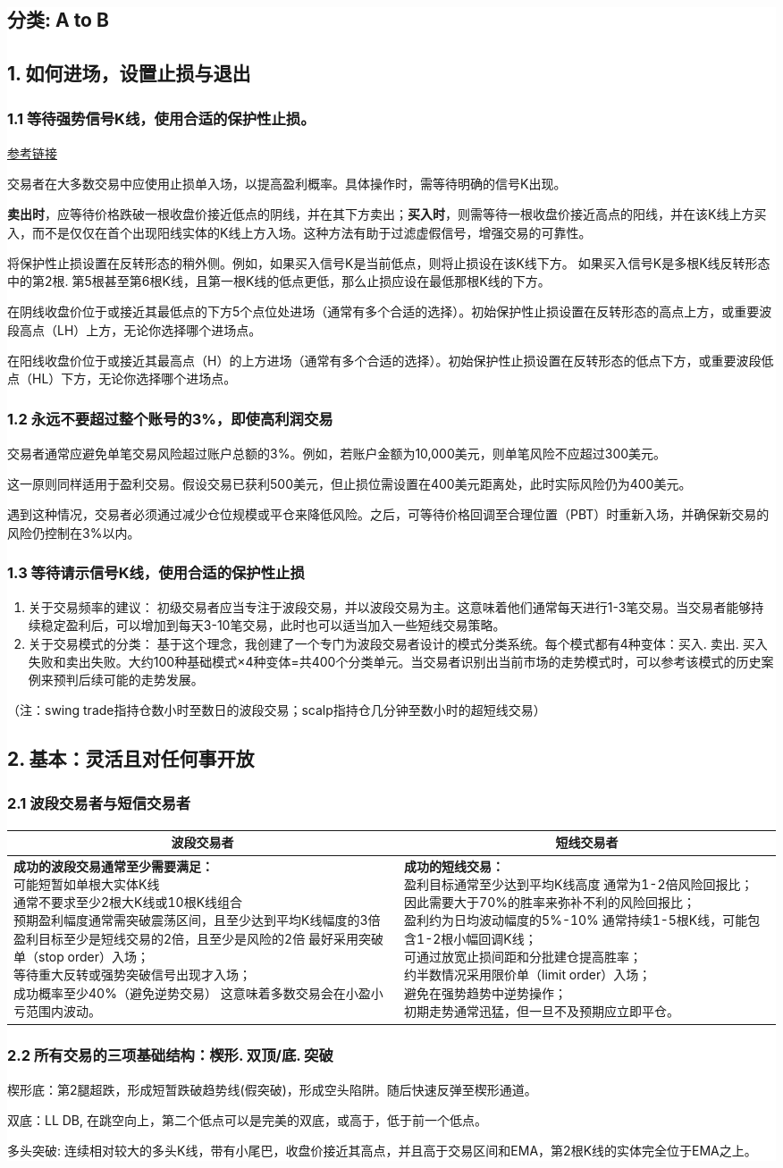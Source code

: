 ## 分类: A to B

## 1. 如何进场，设置止损与退出

### 1.1 等待强势信号K线，使用合适的保护性止损。

[参考链接](https://docs.google.com/document/d/1LFLhpixgRIkNwYUPGnIBVLGur4Qj_hEYnN3u20ZHojM/edit?tab=t.jzrih67cwgw4#bookmark=kix.tum9y7td1ke3)

交易者在大多数交易中应使用止损单入场，以提高盈利概率。具体操作时，需等待明确的信号K出现。

**卖出时**，应等待价格跌破一根收盘价接近低点的阴线，并在其下方卖出；**买入时**，则需等待一根收盘价接近高点的阳线，并在该K线上方买入，而不是仅仅在首个出现阳线实体的K线上方入场。这种方法有助于过滤虚假信号，增强交易的可靠性。

将保护性止损设置在反转形态的稍外侧。例如，如果买入信号K是当前低点，则将止损设在该K线下方。  如果买入信号K是多根K线反转形态中的第2根. 第5根甚至第6根K线，且第一根K线的低点更低，那么止损应设在最低那根K线的下方。

在阴线收盘价位于或接近其最低点的下方5个点位处进场（通常有多个合适的选择）。初始保护性止损设置在反转形态的高点上方，或重要波段高点（LH）上方，无论你选择哪个进场点。

在阳线收盘价位于或接近其最高点（H）的上方进场（通常有多个合适的选择）。初始保护性止损设置在反转形态的低点下方，或重要波段低点（HL）下方，无论你选择哪个进场点。

### 1.2 永远不要超过整个账号的3%，即使高利润交易

交易者通常应避免单笔交易风险超过账户总额的3%。例如，若账户金额为10,000美元，则单笔风险不应超过300美元。

这一原则同样适用于盈利交易。假设交易已获利500美元，但止损位需设置在400美元距离处，此时实际风险仍为400美元。

遇到这种情况，交易者必须通过减少仓位规模或平仓来降低风险。之后，可等待价格回调至合理位置（PBT）时重新入场，并确保新交易的风险仍控制在3%以内。

### 1.3 等待请示信号K线，使用合适的保护性止损

1. 关于交易频率的建议：
   初级交易者应当专注于波段交易，并以波段交易为主。这意味着他们通常每天进行1-3笔交易。当交易者能够持续稳定盈利后，可以增加到每天3-10笔交易，此时也可以适当加入一些短线交易策略。
2. 关于交易模式的分类：
   基于这个理念，我创建了一个专门为波段交易者设计的模式分类系统。每个模式都有4种变体：买入. 卖出. 买入失败和卖出失败。大约100种基础模式×4种变体=共400个分类单元。当交易者识别出当前市场的走势模式时，可以参考该模式的历史案例来预判后续可能的走势发展。

（注：swing trade指持仓数小时至数日的波段交易；scalp指持仓几分钟至数小时的超短线交易）

## 2. 基本：灵活且对任何事开放

### 2.1 波段交易者与短信交易者

| 波段交易者                                                   | 短线交易者                                                   |
| ------------------------------------------------------------ | ------------------------------------------------------------ |
| **成功的波段交易通常至少需要满足：** <br />可能短暂如单根大实体K线 <br />通常不要求至少2根大K线或10根K线组合<br />预期盈利幅度通常需突破震荡区间，且至少达到平均K线幅度的3倍<br />盈利目标至少是短线交易的2倍，且至少是风险的2倍 最好采用突破单（stop order）入场；<br />等待重大反转或强势突破信号出现才入场；<br />成功概率至少40%（避免逆势交易） 这意味着多数交易会在小盈小亏范围内波动。 | **成功的短线交易：** <br />盈利目标通常至少达到平均K线高度 通常为1-2倍风险回报比；<br />因此需要大于70%的胜率来弥补不利的风险回报比；<br />盈利约为日均波动幅度的5%-10% 通常持续1-5根K线，可能包含1-2根小幅回调K线；<br />可通过放宽止损间距和分批建仓提高胜率；<br />约半数情况采用限价单（limit order）入场；<br />避免在强势趋势中逆势操作；<br />初期走势通常迅猛，但一旦不及预期应立即平仓。 |

### 2.2 所有交易的三项基础结构：楔形. 双顶/底. 突破

楔形底：第2腿超跌，形成短暂跌破趋势线(假突破)，形成空头陷阱。随后快速反弹至楔形通道。

双底：LL DB, 在跳空向上，第二个低点可以是完美的双底，或高于，低于前一个低点。

多头突破:  连续相对较大的多头K线，带有小尾巴，收盘价接近其高点，并且高于交易区间和EMA，第2根K线的实体完全位于EMA之上。
